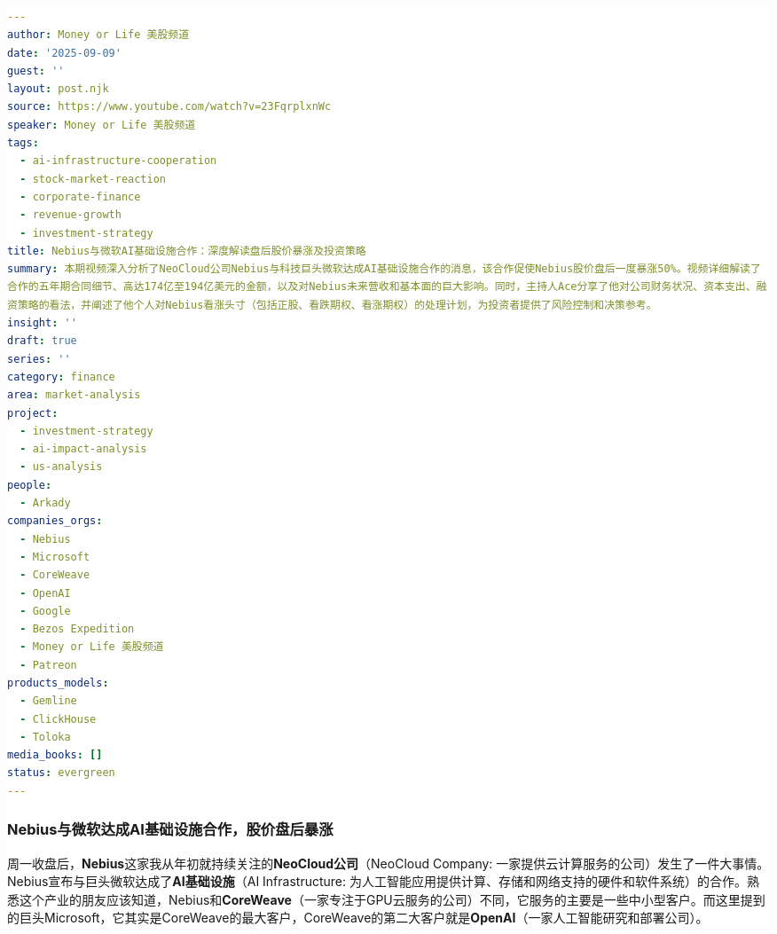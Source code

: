 ```yaml
---
author: Money or Life 美股频道
date: '2025-09-09'
guest: ''
layout: post.njk
source: https://www.youtube.com/watch?v=23FqrplxnWc
speaker: Money or Life 美股频道
tags:
  - ai-infrastructure-cooperation
  - stock-market-reaction
  - corporate-finance
  - revenue-growth
  - investment-strategy
title: Nebius与微软AI基础设施合作：深度解读盘后股价暴涨及投资策略
summary: 本期视频深入分析了NeoCloud公司Nebius与科技巨头微软达成AI基础设施合作的消息，该合作促使Nebius股价盘后一度暴涨50%。视频详细解读了合作的五年期合同细节、高达174亿至194亿美元的金额，以及对Nebius未来营收和基本面的巨大影响。同时，主持人Ace分享了他对公司财务状况、资本支出、融资策略的看法，并阐述了他个人对Nebius看涨头寸（包括正股、看跌期权、看涨期权）的处理计划，为投资者提供了风险控制和决策参考。
insight: ''
draft: true
series: ''
category: finance
area: market-analysis
project:
  - investment-strategy
  - ai-impact-analysis
  - us-analysis
people:
  - Arkady
companies_orgs:
  - Nebius
  - Microsoft
  - CoreWeave
  - OpenAI
  - Google
  - Bezos Expedition
  - Money or Life 美股频道
  - Patreon
products_models:
  - Gemline
  - ClickHouse
  - Toloka
media_books: []
status: evergreen
---
```

### Nebius与微软达成AI基础设施合作，股价盘后暴涨

周一收盘后，**Nebius**这家我从年初就持续关注的**NeoCloud公司**（NeoCloud Company: 一家提供云计算服务的公司）发生了一件大事情。Nebius宣布与巨头微软达成了**AI基础设施**（AI Infrastructure: 为人工智能应用提供计算、存储和网络支持的硬件和软件系统）的合作。熟悉这个产业的朋友应该知道，Nebius和**CoreWeave**（一家专注于GPU云服务的公司）不同，它服务的主要是一些中小型客户。而这里提到的巨头Microsoft，它其实是CoreWeave的最大客户，CoreWeave的第二大客户就是**OpenAI**（一家人工智能研究和部署公司）。
